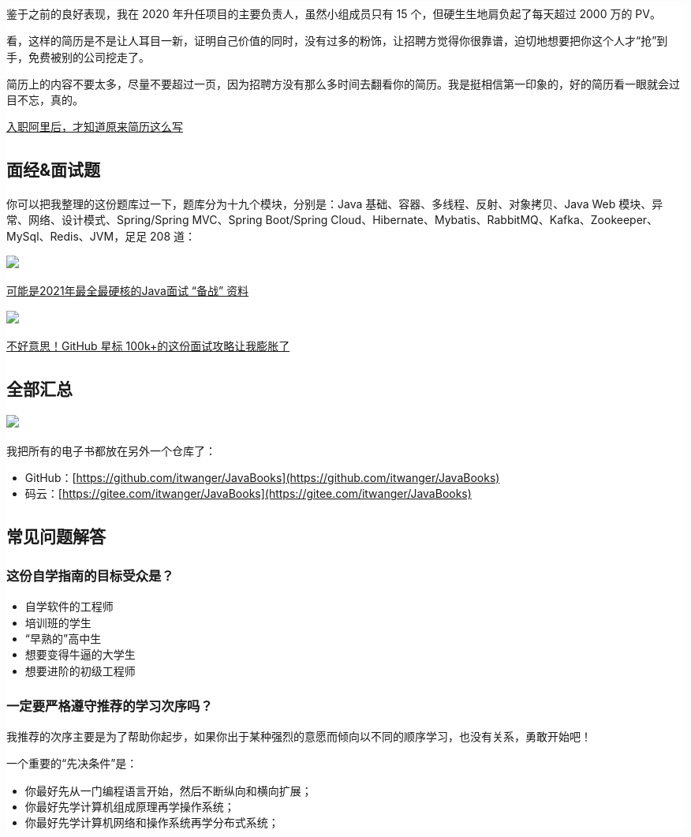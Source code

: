 鉴于之前的良好表现，我在 2020 年升任项目的主要负责人，虽然小组成员只有 15 个，但硬生生地肩负起了每天超过 2000 万的 PV。

看，这样的简历是不是让人耳目一新，证明自己价值的同时，没有过多的粉饰，让招聘方觉得你很靠谱，迫切地想要把你这个人才“抢”到手，免费被别的公司挖走了。

简历上的内容不要太多，尽量不要超过一页，因为招聘方没有那么多时间去翻看你的简历。我是挺相信第一印象的，好的简历看一眼就会过目不忘，真的。

[入职阿里后，才知道原来简历这么写](https://tobebetterjavaer.com/pdf/jianli.html)

## [](#面经面试题)面经&面试题

你可以把我整理的这份题库过一下，题库分为十九个模块，分别是：Java 基础、容器、多线程、反射、对象拷贝、Java Web 模块、异常、网络、设计模式、Spring/Spring MVC、Spring Boot/Spring Cloud、Hibernate、Mybatis、RabbitMQ、Kafka、Zookeeper、MySql、Redis、JVM，足足 208 道：



![](http://cdn.tobebetterjavaer.com/tobebetterjavaer/images/xuexijianyi/LearnCS-ByYourself-37cbc58f-2ced-4334-abc5-d74263008d80.png)



[可能是2021年最全最硬核的Java面试 “备战” 资料](https://tobebetterjavaer.com/pdf/programmer-111.html)



![](http://cdn.tobebetterjavaer.com/tobebetterjavaer/images/xuexijianyi/LearnCS-ByYourself-57502a19-c872-4a02-8347-3a4231cffd7e.png)



[不好意思！GitHub 星标 100k+的这份面试攻略让我膨胀了](https://mp.weixin.qq.com/s/s0_XzGjHcgk2RwbCRzmgHg)

## [](#全部汇总)全部汇总


![](http://cdn.tobebetterjavaer.com/tobebetterjavaer/images/xuexijianyi/LearnCS-ByYourself-8614a576-2644-4f7a-a0b3-b133c6b35f45.png)



我把所有的电子书都放在另外一个仓库了：

- GitHub：[https://github.com/itwanger/JavaBooks](https://github.com/itwanger/JavaBooks)
- 码云：[https://gitee.com/itwanger/JavaBooks](https://gitee.com/itwanger/JavaBooks)

## [](#常见问题解答)常见问题解答

### [](#这份自学指南的目标受众是)这份自学指南的目标受众是？

*   自学软件的工程师
*   培训班的学生
*   “早熟的”高中生
*   想要变得牛逼的大学生
*   想要进阶的初级工程师

### [](#一定要严格遵守推荐的学习次序吗)一定要严格遵守推荐的学习次序吗？

我推荐的次序主要是为了帮助你起步，如果你出于某种强烈的意愿而倾向以不同的顺序学习，也没有关系，勇敢开始吧！

一个重要的“先决条件”是：

*   你最好先从一门编程语言开始，然后不断纵向和横向扩展；
*   你最好先学计算机组成原理再学操作系统；
*   你最好先学计算机网络和操作系统再学分布式系统；
